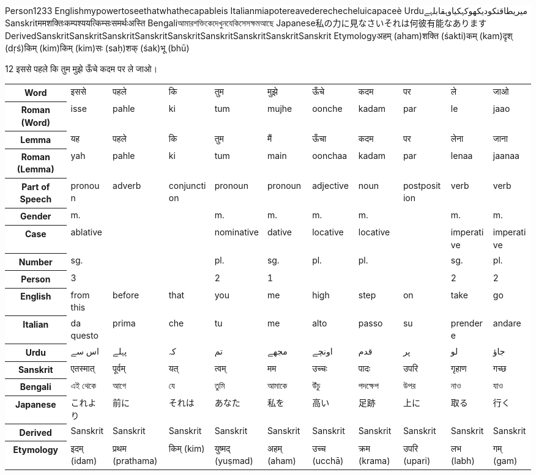 <tr><th>Person</th><td>1</td><td></td><td></td><td>2</td><td></td><td></td><td>3</td><td></td><td>3</td></tr>
<tr><th>English</th><td>my</td><td>power</td><td>to</td><td>see</td><td>that</td><td>what</td><td>he</td><td>capable</td><td>is</td></tr>
<tr><th>Italian</th><td>mia</td><td>potere</td><td>a</td><td>vedere</td><td>che</td><td>che</td><td>lui</td><td>capace</td><td>è</td></tr>
<tr><th>Urdu</th><td>میری</td><td>طاقت</td><td>کو</td><td>دیکھو</td><td>کہ</td><td>کیا</td><td>وہ</td><td>قابل</td><td>ہے</td></tr>
<tr><th>Sanskrit</th><td>मम</td><td>शक्तिः</td><td>कम्</td><td>पश्य</td><td>यत्</td><td>किम्</td><td>सः</td><td>समर्थः</td><td>अस्ति</td></tr>
<tr><th>Bengali</th><td>আমার</td><td>শক্তি</td><td>কে</td><td>দেখুন</td><td>যে</td><td>কি</td><td>সে</td><td>সক্ষম</td><td>আছে</td></tr>
<tr><th>Japanese</th><td>私の</td><td>力</td><td>に</td><td>見なさい</td><td>それは</td><td>何</td><td>彼</td><td>有能な</td><td>あります</td></tr>
<tr><th>Derived</th><td>Sanskrit</td><td>Sanskrit</td><td>Sanskrit</td><td>Sanskrit</td><td>Sanskrit</td><td>Sanskrit</td><td>Sanskrit</td><td>Sanskrit</td><td>Sanskrit</td></tr>
<tr><th>Etymology</th><td>अहम् (aham)</td><td>शक्ति (śakti)</td><td>कम् (kam)</td><td>दृश् (dṛś)</td><td>किम् (kim)</td><td>किम् (kim)</td><td>सः (saḥ)</td><td>शक् (śak)</td><td>भू (bhū)</td></tr>
</table>

12 इससे पहले कि तुम मुझे ऊँचे कदम पर ले जाओ।

<table>
<tr><th>Word</th><td>इससे</td><td>पहले</td><td>कि</td><td>तुम</td><td>मुझे</td><td>ऊँचे</td><td>कदम</td><td>पर</td><td>ले</td><td>जाओ</td></tr>
<tr><th>Roman (Word)</th><td>isse</td><td>pahle</td><td>ki</td><td>tum</td><td>mujhe</td><td>oonche</td><td>kadam</td><td>par</td><td>le</td><td>jaao</td></tr>
<tr><th>Lemma</th><td>यह</td><td>पहले</td><td>कि</td><td>तुम</td><td>मैं</td><td>ऊँचा</td><td>कदम</td><td>पर</td><td>लेना</td><td>जाना</td></tr>
<tr><th>Roman (Lemma)</th><td>yah</td><td>pahle</td><td>ki</td><td>tum</td><td>main</td><td>oonchaa</td><td>kadam</td><td>par</td><td>lenaa</td><td>jaanaa</td></tr>
<tr><th>Part of Speech</th><td>pronoun</td><td>adverb</td><td>conjunction</td><td>pronoun</td><td>pronoun</td><td>adjective</td><td>noun</td><td>postposition</td><td>verb</td><td>verb</td></tr>
<tr><th>Gender</th><td>m.</td><td></td><td></td><td>m.</td><td>m.</td><td>m.</td><td>m.</td><td></td><td>m.</td><td>m.</td></tr>
<tr><th>Case</th><td>ablative</td><td></td><td></td><td>nominative</td><td>dative</td><td>locative</td><td>locative</td><td></td><td>imperative</td><td>imperative</td></tr>
<tr><th>Number</th><td>sg.</td><td></td><td></td><td>pl.</td><td>sg.</td><td>pl.</td><td>pl.</td><td></td><td>sg.</td><td>pl.</td></tr>
<tr><th>Person</th><td>3</td><td></td><td></td><td>2</td><td>1</td><td></td><td></td><td></td><td>2</td><td>2</td></tr>
<tr><th>English</th><td>from this</td><td>before</td><td>that</td><td>you</td><td>me</td><td>high</td><td>step</td><td>on</td><td>take</td><td>go</td></tr>
<tr><th>Italian</th><td>da questo</td><td>prima</td><td>che</td><td>tu</td><td>me</td><td>alto</td><td>passo</td><td>su</td><td>prendere</td><td>andare</td></tr>
<tr><th>Urdu</th><td>اس سے</td><td>پہلے</td><td>کہ</td><td>تم</td><td>مجھے</td><td>اونچے</td><td>قدم</td><td>پر</td><td>لو</td><td>جاؤ</td></tr>
<tr><th>Sanskrit</th><td>एतस्मात्</td><td>पूर्वम्</td><td>यत्</td><td>त्वम्</td><td>मम</td><td>उच्चः</td><td>पादः</td><td>उपरि</td><td>गृहाण</td><td>गच्छ</td></tr>
<tr><th>Bengali</th><td>এই থেকে</td><td>আগে</td><td>যে</td><td>তুমি</td><td>আমাকে</td><td>উঁচু</td><td>পদক্ষেপ</td><td>উপর</td><td>নাও</td><td>যাও</td></tr>
<tr><th>Japanese</th><td>これより</td><td>前に</td><td>それは</td><td>あなた</td><td>私を</td><td>高い</td><td>足跡</td><td>上に</td><td>取る</td><td>行く</td></tr>
<tr><th>Derived</th><td>Sanskrit</td><td>Sanskrit</td><td>Sanskrit</td><td>Sanskrit</td><td>Sanskrit</td><td>Sanskrit</td><td>Sanskrit</td><td>Sanskrit</td><td>Sanskrit</td><td>Sanskrit</td></tr>
<tr><th>Etymology</th><td>इदम् (idam)</td><td>प्रथम (prathama)</td><td>किम् (kim)</td><td>युष्मद् (yuṣmad)</td><td>अहम् (aham)</td><td>उच्च (ucchā)</td><td>क्रम (krama)</td><td>उपरि (upari)</td><td>लभ (labh)</td><td>गम् (gam)</td></tr>
</table>
